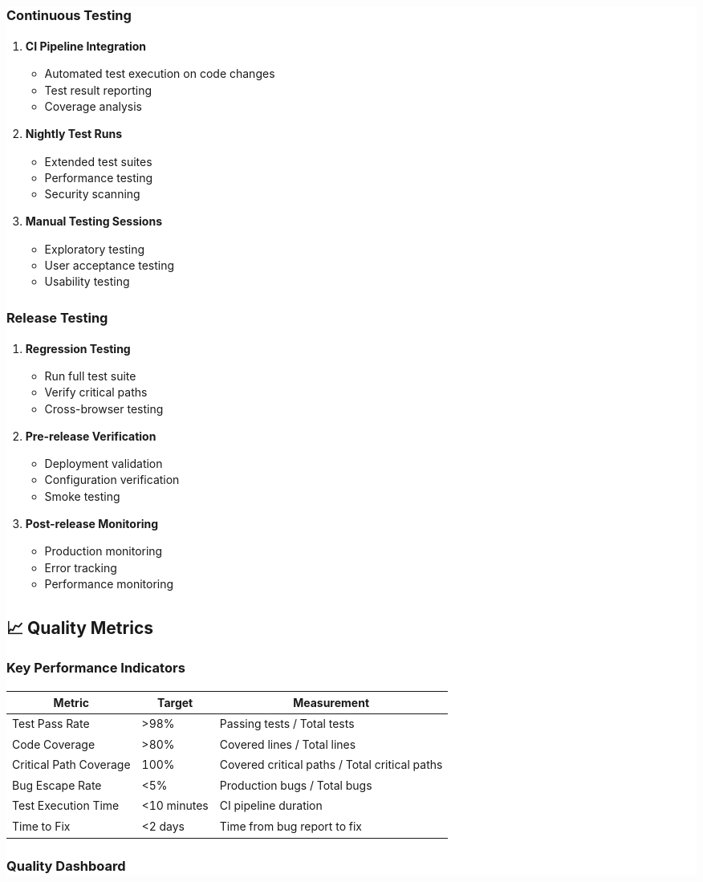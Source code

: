 ### Continuous Testing

1. **CI Pipeline Integration**
   - Automated test execution on code changes
   - Test result reporting
   - Coverage analysis

2. **Nightly Test Runs**
   - Extended test suites
   - Performance testing
   - Security scanning

3. **Manual Testing Sessions**
   - Exploratory testing
   - User acceptance testing
   - Usability testing

### Release Testing

1. **Regression Testing**
   - Run full test suite
   - Verify critical paths
   - Cross-browser testing

2. **Pre-release Verification**
   - Deployment validation
   - Configuration verification
   - Smoke testing

3. **Post-release Monitoring**
   - Production monitoring
   - Error tracking
   - Performance monitoring

## 📈 Quality Metrics

### Key Performance Indicators

| Metric | Target | Measurement |
|--------|--------|-------------|
| Test Pass Rate | >98% | Passing tests / Total tests |
| Code Coverage | >80% | Covered lines / Total lines |
| Critical Path Coverage | 100% | Covered critical paths / Total critical paths |
| Bug Escape Rate | <5% | Production bugs / Total bugs |
| Test Execution Time | <10 minutes | CI pipeline duration |
| Time to Fix | <2 days | Time from bug report to fix |

### Quality Dashboard

